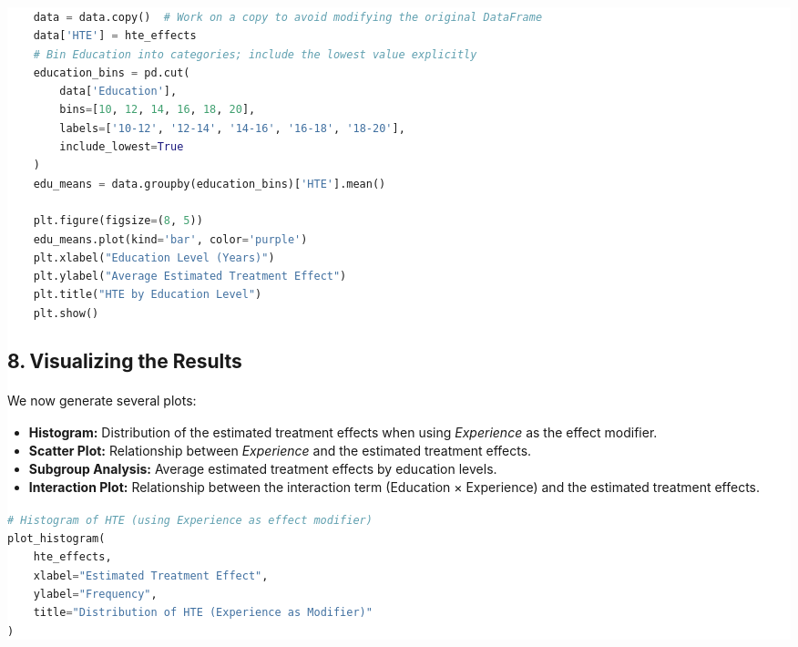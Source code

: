```python
    data = data.copy()  # Work on a copy to avoid modifying the original DataFrame
    data['HTE'] = hte_effects
    # Bin Education into categories; include the lowest value explicitly
    education_bins = pd.cut(
        data['Education'], 
        bins=[10, 12, 14, 16, 18, 20],
        labels=['10-12', '12-14', '14-16', '16-18', '18-20'],
        include_lowest=True
    )
    edu_means = data.groupby(education_bins)['HTE'].mean()
    
    plt.figure(figsize=(8, 5))
    edu_means.plot(kind='bar', color='purple')
    plt.xlabel("Education Level (Years)")
    plt.ylabel("Average Estimated Treatment Effect")
    plt.title("HTE by Education Level")
    plt.show()
```

## 8. Visualizing the Results

We now generate several plots:

- **Histogram:** Distribution of the estimated treatment effects when using _Experience_ as the effect modifier.
- **Scatter Plot:** Relationship between _Experience_ and the estimated treatment effects.
- **Subgroup Analysis:** Average estimated treatment effects by education levels.
- **Interaction Plot:** Relationship between the interaction term (Education × Experience) and the estimated treatment effects.


```python
# Histogram of HTE (using Experience as effect modifier)
plot_histogram(
    hte_effects,
    xlabel="Estimated Treatment Effect",
    ylabel="Frequency",
    title="Distribution of HTE (Experience as Modifier)"
)
```


    
